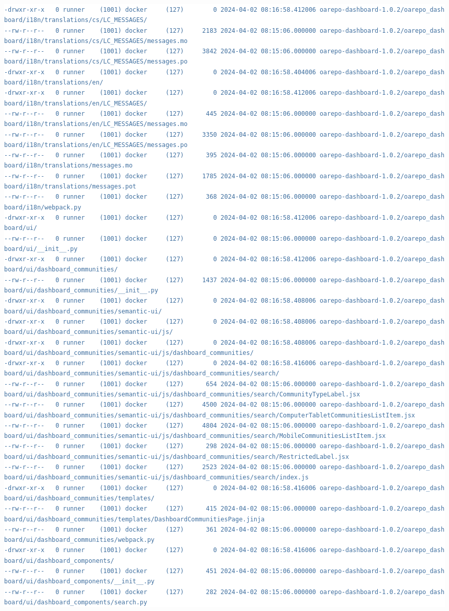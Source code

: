 ```diff
-drwxr-xr-x   0 runner    (1001) docker     (127)        0 2024-04-02 08:16:58.412006 oarepo-dashboard-1.0.2/oarepo_dashboard/i18n/translations/cs/LC_MESSAGES/
--rw-r--r--   0 runner    (1001) docker     (127)     2183 2024-04-02 08:15:06.000000 oarepo-dashboard-1.0.2/oarepo_dashboard/i18n/translations/cs/LC_MESSAGES/messages.mo
--rw-r--r--   0 runner    (1001) docker     (127)     3842 2024-04-02 08:15:06.000000 oarepo-dashboard-1.0.2/oarepo_dashboard/i18n/translations/cs/LC_MESSAGES/messages.po
-drwxr-xr-x   0 runner    (1001) docker     (127)        0 2024-04-02 08:16:58.404006 oarepo-dashboard-1.0.2/oarepo_dashboard/i18n/translations/en/
-drwxr-xr-x   0 runner    (1001) docker     (127)        0 2024-04-02 08:16:58.412006 oarepo-dashboard-1.0.2/oarepo_dashboard/i18n/translations/en/LC_MESSAGES/
--rw-r--r--   0 runner    (1001) docker     (127)      445 2024-04-02 08:15:06.000000 oarepo-dashboard-1.0.2/oarepo_dashboard/i18n/translations/en/LC_MESSAGES/messages.mo
--rw-r--r--   0 runner    (1001) docker     (127)     3350 2024-04-02 08:15:06.000000 oarepo-dashboard-1.0.2/oarepo_dashboard/i18n/translations/en/LC_MESSAGES/messages.po
--rw-r--r--   0 runner    (1001) docker     (127)      395 2024-04-02 08:15:06.000000 oarepo-dashboard-1.0.2/oarepo_dashboard/i18n/translations/messages.mo
--rw-r--r--   0 runner    (1001) docker     (127)     1785 2024-04-02 08:15:06.000000 oarepo-dashboard-1.0.2/oarepo_dashboard/i18n/translations/messages.pot
--rw-r--r--   0 runner    (1001) docker     (127)      368 2024-04-02 08:15:06.000000 oarepo-dashboard-1.0.2/oarepo_dashboard/i18n/webpack.py
-drwxr-xr-x   0 runner    (1001) docker     (127)        0 2024-04-02 08:16:58.412006 oarepo-dashboard-1.0.2/oarepo_dashboard/ui/
--rw-r--r--   0 runner    (1001) docker     (127)        0 2024-04-02 08:15:06.000000 oarepo-dashboard-1.0.2/oarepo_dashboard/ui/__init__.py
-drwxr-xr-x   0 runner    (1001) docker     (127)        0 2024-04-02 08:16:58.412006 oarepo-dashboard-1.0.2/oarepo_dashboard/ui/dashboard_communities/
--rw-r--r--   0 runner    (1001) docker     (127)     1437 2024-04-02 08:15:06.000000 oarepo-dashboard-1.0.2/oarepo_dashboard/ui/dashboard_communities/__init__.py
-drwxr-xr-x   0 runner    (1001) docker     (127)        0 2024-04-02 08:16:58.408006 oarepo-dashboard-1.0.2/oarepo_dashboard/ui/dashboard_communities/semantic-ui/
-drwxr-xr-x   0 runner    (1001) docker     (127)        0 2024-04-02 08:16:58.408006 oarepo-dashboard-1.0.2/oarepo_dashboard/ui/dashboard_communities/semantic-ui/js/
-drwxr-xr-x   0 runner    (1001) docker     (127)        0 2024-04-02 08:16:58.408006 oarepo-dashboard-1.0.2/oarepo_dashboard/ui/dashboard_communities/semantic-ui/js/dashboard_communities/
-drwxr-xr-x   0 runner    (1001) docker     (127)        0 2024-04-02 08:16:58.416006 oarepo-dashboard-1.0.2/oarepo_dashboard/ui/dashboard_communities/semantic-ui/js/dashboard_communities/search/
--rw-r--r--   0 runner    (1001) docker     (127)      654 2024-04-02 08:15:06.000000 oarepo-dashboard-1.0.2/oarepo_dashboard/ui/dashboard_communities/semantic-ui/js/dashboard_communities/search/CommunityTypeLabel.jsx
--rw-r--r--   0 runner    (1001) docker     (127)     4500 2024-04-02 08:15:06.000000 oarepo-dashboard-1.0.2/oarepo_dashboard/ui/dashboard_communities/semantic-ui/js/dashboard_communities/search/ComputerTabletCommunitiesListItem.jsx
--rw-r--r--   0 runner    (1001) docker     (127)     4804 2024-04-02 08:15:06.000000 oarepo-dashboard-1.0.2/oarepo_dashboard/ui/dashboard_communities/semantic-ui/js/dashboard_communities/search/MobileCommunitiesListItem.jsx
--rw-r--r--   0 runner    (1001) docker     (127)      298 2024-04-02 08:15:06.000000 oarepo-dashboard-1.0.2/oarepo_dashboard/ui/dashboard_communities/semantic-ui/js/dashboard_communities/search/RestrictedLabel.jsx
--rw-r--r--   0 runner    (1001) docker     (127)     2523 2024-04-02 08:15:06.000000 oarepo-dashboard-1.0.2/oarepo_dashboard/ui/dashboard_communities/semantic-ui/js/dashboard_communities/search/index.js
-drwxr-xr-x   0 runner    (1001) docker     (127)        0 2024-04-02 08:16:58.416006 oarepo-dashboard-1.0.2/oarepo_dashboard/ui/dashboard_communities/templates/
--rw-r--r--   0 runner    (1001) docker     (127)      415 2024-04-02 08:15:06.000000 oarepo-dashboard-1.0.2/oarepo_dashboard/ui/dashboard_communities/templates/DashboardCommunitiesPage.jinja
--rw-r--r--   0 runner    (1001) docker     (127)      361 2024-04-02 08:15:06.000000 oarepo-dashboard-1.0.2/oarepo_dashboard/ui/dashboard_communities/webpack.py
-drwxr-xr-x   0 runner    (1001) docker     (127)        0 2024-04-02 08:16:58.416006 oarepo-dashboard-1.0.2/oarepo_dashboard/ui/dashboard_components/
--rw-r--r--   0 runner    (1001) docker     (127)      451 2024-04-02 08:15:06.000000 oarepo-dashboard-1.0.2/oarepo_dashboard/ui/dashboard_components/__init__.py
--rw-r--r--   0 runner    (1001) docker     (127)      282 2024-04-02 08:15:06.000000 oarepo-dashboard-1.0.2/oarepo_dashboard/ui/dashboard_components/search.py
```
